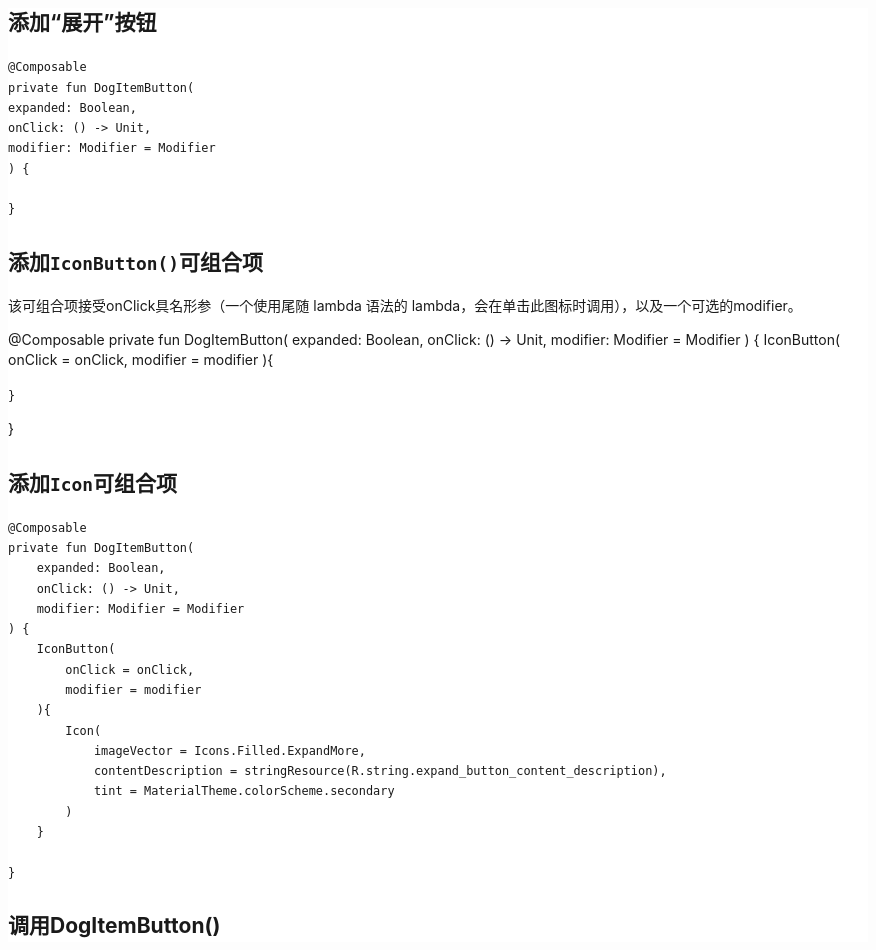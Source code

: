 ## 添加“展开”按钮

    @Composable
    private fun DogItemButton(
    expanded: Boolean,
    onClick: () -> Unit,
    modifier: Modifier = Modifier
    ) {

    }

## 添加`IconButton()`可组合项

该可组合项接受onClick具名形参（一个使用尾随 lambda 语法的 lambda，会在单击此图标时调用），以及一个可选的modifier。

@Composable
private fun DogItemButton(
    expanded: Boolean,
    onClick: () -> Unit,
    modifier: Modifier = Modifier
) {
    IconButton(
        onClick = onClick,
        modifier = modifier
    ){

    }

}

## 添加`Icon`可组合项

    @Composable
    private fun DogItemButton(
        expanded: Boolean,
        onClick: () -> Unit,
        modifier: Modifier = Modifier
    ) {
        IconButton(
            onClick = onClick,
            modifier = modifier
        ){
            Icon(
                imageVector = Icons.Filled.ExpandMore,
                contentDescription = stringResource(R.string.expand_button_content_description),
                tint = MaterialTheme.colorScheme.secondary
            )
        }

    }

## 调用DogItemButton()
